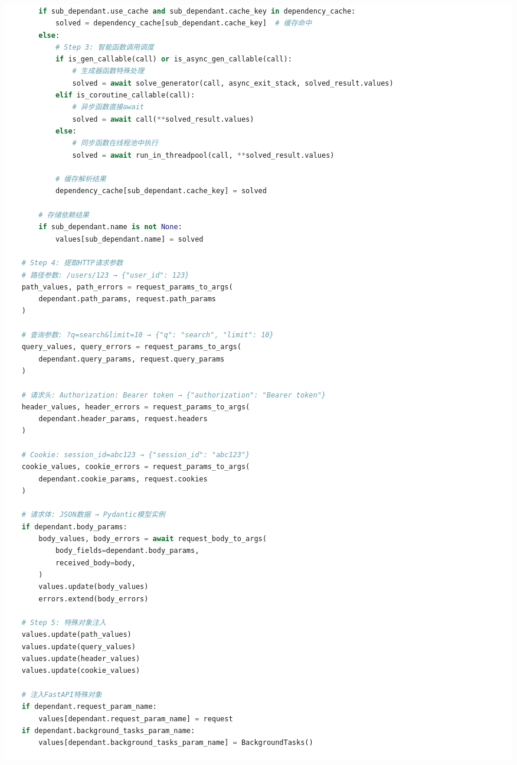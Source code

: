 ```python
        if sub_dependant.use_cache and sub_dependant.cache_key in dependency_cache:
            solved = dependency_cache[sub_dependant.cache_key]  # 缓存命中
        else:
            # Step 3: 智能函数调用调度
            if is_gen_callable(call) or is_async_gen_callable(call):
                # 生成器函数特殊处理
                solved = await solve_generator(call, async_exit_stack, solved_result.values)
            elif is_coroutine_callable(call):
                # 异步函数直接await
                solved = await call(**solved_result.values)
            else:
                # 同步函数在线程池中执行
                solved = await run_in_threadpool(call, **solved_result.values)
            
            # 缓存解析结果
            dependency_cache[sub_dependant.cache_key] = solved
        
        # 存储依赖结果
        if sub_dependant.name is not None:
            values[sub_dependant.name] = solved
    
    # Step 4: 提取HTTP请求参数
    # 路径参数: /users/123 → {"user_id": 123}
    path_values, path_errors = request_params_to_args(
        dependant.path_params, request.path_params
    )
    
    # 查询参数: ?q=search&limit=10 → {"q": "search", "limit": 10}
    query_values, query_errors = request_params_to_args(
        dependant.query_params, request.query_params
    )
    
    # 请求头: Authorization: Bearer token → {"authorization": "Bearer token"}
    header_values, header_errors = request_params_to_args(
        dependant.header_params, request.headers
    )
    
    # Cookie: session_id=abc123 → {"session_id": "abc123"}
    cookie_values, cookie_errors = request_params_to_args(
        dependant.cookie_params, request.cookies
    )
    
    # 请求体: JSON数据 → Pydantic模型实例
    if dependant.body_params:
        body_values, body_errors = await request_body_to_args(
            body_fields=dependant.body_params,
            received_body=body,
        )
        values.update(body_values)
        errors.extend(body_errors)
    
    # Step 5: 特殊对象注入
    values.update(path_values)
    values.update(query_values)
    values.update(header_values)
    values.update(cookie_values)
    
    # 注入FastAPI特殊对象
    if dependant.request_param_name:
        values[dependant.request_param_name] = request
    if dependant.background_tasks_param_name:
        values[dependant.background_tasks_param_name] = BackgroundTasks()
    
```